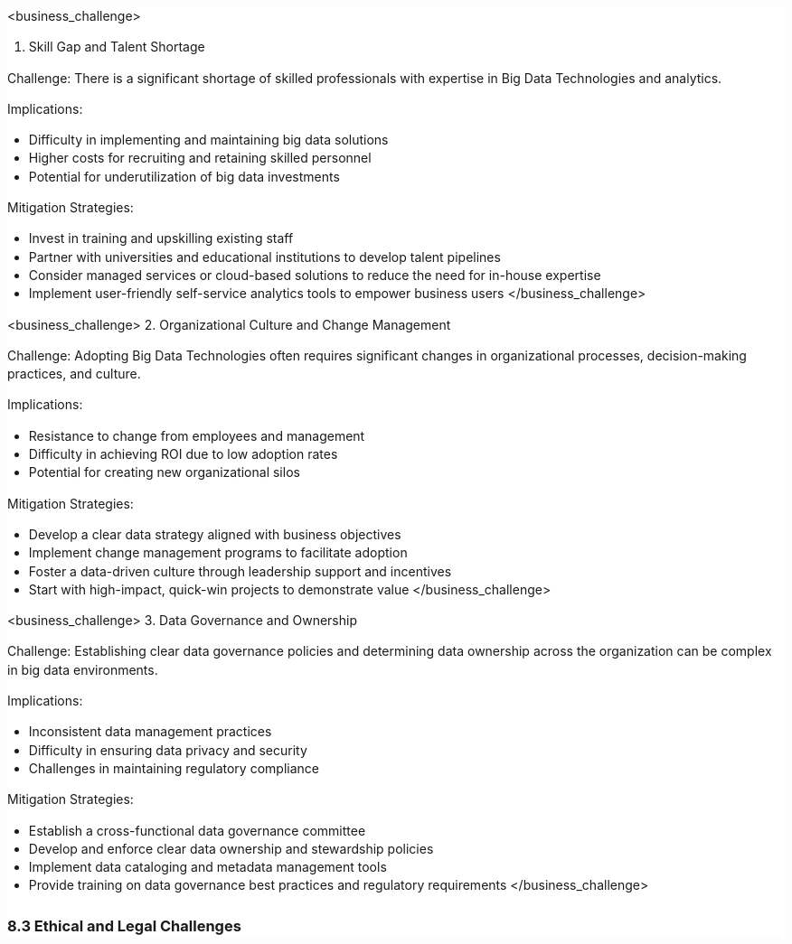 <business_challenge>
1. Skill Gap and Talent Shortage

Challenge: There is a significant shortage of skilled professionals with expertise in Big Data Technologies and analytics.

Implications:
- Difficulty in implementing and maintaining big data solutions
- Higher costs for recruiting and retaining skilled personnel
- Potential for underutilization of big data investments

Mitigation Strategies:
- Invest in training and upskilling existing staff
- Partner with universities and educational institutions to develop talent pipelines
- Consider managed services or cloud-based solutions to reduce the need for in-house expertise
- Implement user-friendly self-service analytics tools to empower business users
</business_challenge>

<business_challenge>
2. Organizational Culture and Change Management

Challenge: Adopting Big Data Technologies often requires significant changes in organizational processes, decision-making practices, and culture.

Implications:
- Resistance to change from employees and management
- Difficulty in achieving ROI due to low adoption rates
- Potential for creating new organizational silos

Mitigation Strategies:
- Develop a clear data strategy aligned with business objectives
- Implement change management programs to facilitate adoption
- Foster a data-driven culture through leadership support and incentives
- Start with high-impact, quick-win projects to demonstrate value
</business_challenge>

<business_challenge>
3. Data Governance and Ownership

Challenge: Establishing clear data governance policies and determining data ownership across the organization can be complex in big data environments.

Implications:
- Inconsistent data management practices
- Difficulty in ensuring data privacy and security
- Challenges in maintaining regulatory compliance

Mitigation Strategies:
- Establish a cross-functional data governance committee
- Develop and enforce clear data ownership and stewardship policies
- Implement data cataloging and metadata management tools
- Provide training on data governance best practices and regulatory requirements
</business_challenge>

### 8.3 Ethical and Legal Challenges
